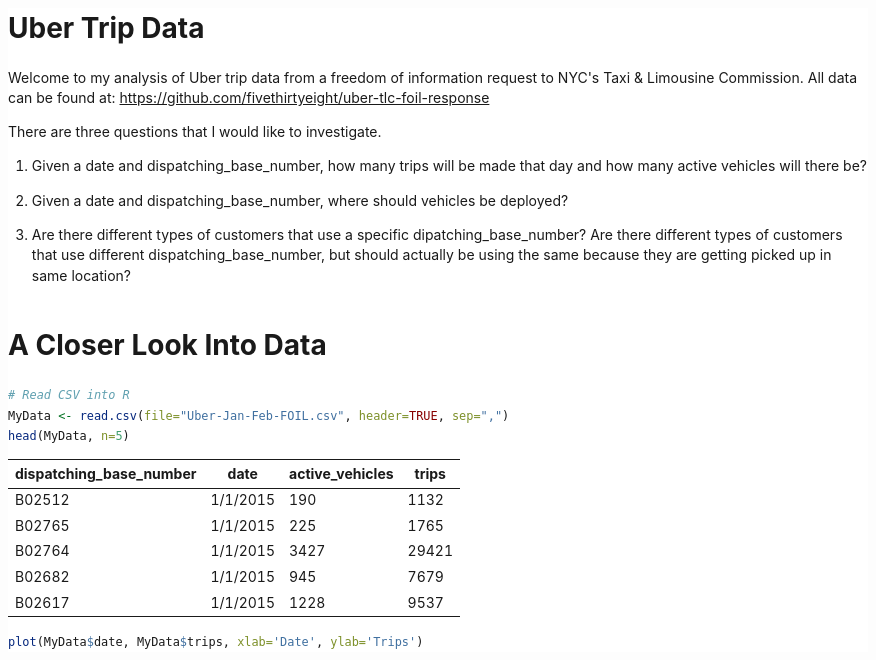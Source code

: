 
# Uber Trip Data

Welcome to my analysis of Uber trip data from a freedom of information request to NYC's Taxi & Limousine Commission. All data can be found at: https://github.com/fivethirtyeight/uber-tlc-foil-response

There are three questions that I would like to investigate. 

1) Given a date and dispatching_base_number, how many trips will be made that day and how many active vehicles will there be? 

2) Given a date and dispatching_base_number, where should vehicles be deployed? 

3) Are there different types of customers that use a specific dipatching_base_number? Are there different types of customers that use different dispatching_base_number, but should actually be using the same because they are getting picked up in same location? 

# A Closer Look Into Data


```R
# Read CSV into R
MyData <- read.csv(file="Uber-Jan-Feb-FOIL.csv", header=TRUE, sep=",")
head(MyData, n=5)
```


<table>
<thead><tr><th scope=col>dispatching_base_number</th><th scope=col>date</th><th scope=col>active_vehicles</th><th scope=col>trips</th></tr></thead>
<tbody>
	<tr><td>B02512  </td><td>1/1/2015</td><td> 190    </td><td> 1132   </td></tr>
	<tr><td>B02765  </td><td>1/1/2015</td><td> 225    </td><td> 1765   </td></tr>
	<tr><td>B02764  </td><td>1/1/2015</td><td>3427    </td><td>29421   </td></tr>
	<tr><td>B02682  </td><td>1/1/2015</td><td> 945    </td><td> 7679   </td></tr>
	<tr><td>B02617  </td><td>1/1/2015</td><td>1228    </td><td> 9537   </td></tr>
</tbody>
</table>




```R
plot(MyData$date, MyData$trips, xlab='Date', ylab='Trips')
```

